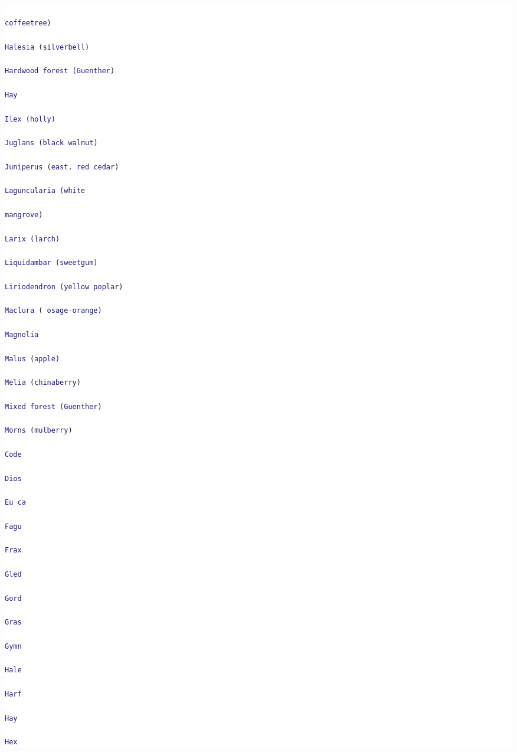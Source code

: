 ~~~sioJ)J\.1.)~d~lin.g . 

coffeetree) 

Halesia (silverbell) 

Hardwood forest (Guenther) 

Hay 

Ilex (holly) 

Juglans (black walnut) 

Juniperus (east. red cedar) 

Laguncularia (white 

mangrove) 

Larix (larch) 

Liquidambar (sweetgum) 

Liriodendron (yellow poplar) 

Maclura ( osage-orange) 

Magnolia 

Malus (apple) 

Melia (chinaberry) 

Mixed forest (Guenther) 

Morns (mulberry) 

Code 

Dios 

Eu ca 

Fagu 

Frax 

Gled 

Gord 

Gras 

Gymn 

Hale 

Harf 

Hay 

Hex 

~~~